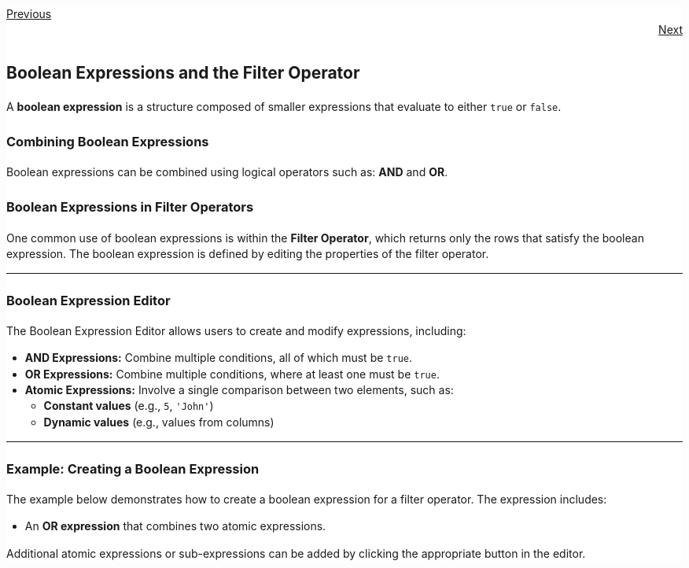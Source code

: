 <div align="left">
    <a href="./14 - join-algorithms.md">Previous</a>
</div>
<div align="right">
  <a href="./16 - comparing-query-costs.md">Next</a>
</div>


## Boolean Expressions and the Filter Operator

A **boolean expression** is a structure composed of smaller expressions that evaluate to either `true` or `false`. 

### Combining Boolean Expressions
Boolean expressions can be combined using logical operators such as: **AND** and **OR**.

### Boolean Expressions in Filter Operators
One common use of boolean expressions is within the **Filter Operator**, which returns only the rows that satisfy the boolean expression.  The boolean expression is defined by editing the properties of the filter operator.

---

### Boolean Expression Editor
The Boolean Expression Editor allows users to create and modify expressions, including:
- **AND Expressions:** Combine multiple conditions, all of which must be `true`.
- **OR Expressions:** Combine multiple conditions, where at least one must be `true`.
- **Atomic Expressions:** Involve a single comparison between two elements, such as:
  - **Constant values** (e.g., `5`, `'John'`)
  - **Dynamic values** (e.g., values from columns)

---

### Example: Creating a Boolean Expression
The example below demonstrates how to create a boolean expression for a filter operator. The expression includes:
- An **OR expression** that combines two atomic expressions.

Additional atomic expressions or sub-expressions can be added by clicking the appropriate button in the editor.
